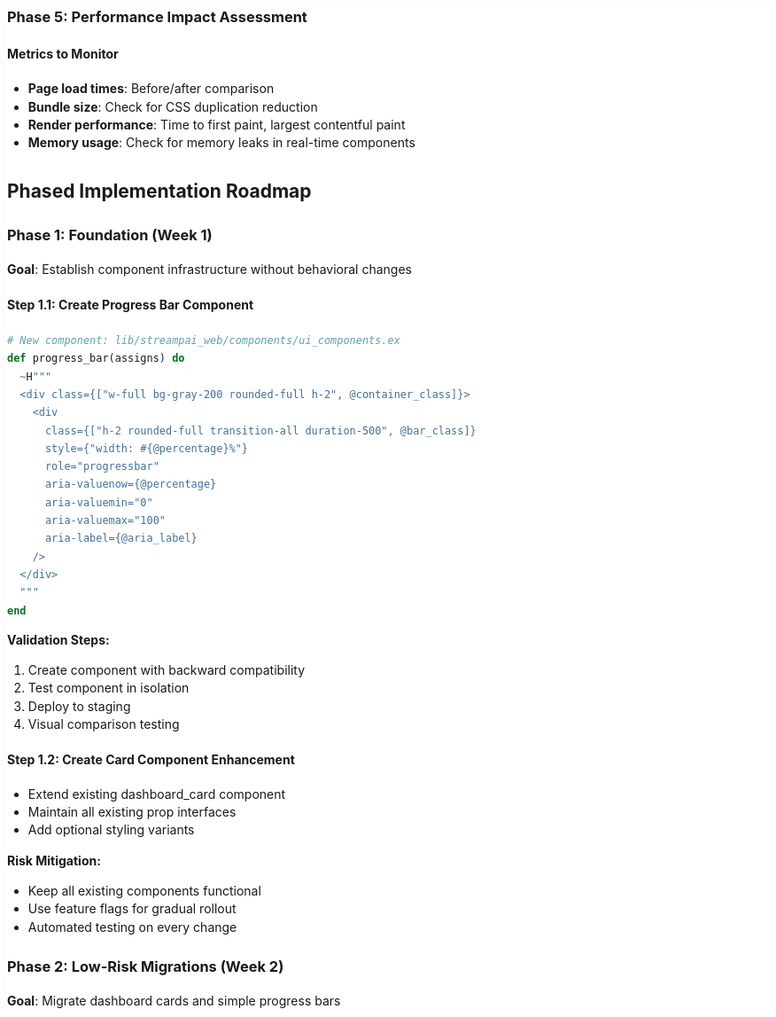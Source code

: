 ### Phase 5: Performance Impact Assessment

#### Metrics to Monitor
- **Page load times**: Before/after comparison
- **Bundle size**: Check for CSS duplication reduction
- **Render performance**: Time to first paint, largest contentful paint
- **Memory usage**: Check for memory leaks in real-time components

## Phased Implementation Roadmap

### Phase 1: Foundation (Week 1)
**Goal**: Establish component infrastructure without behavioral changes

#### Step 1.1: Create Progress Bar Component
```elixir
# New component: lib/streampai_web/components/ui_components.ex
def progress_bar(assigns) do
  ~H"""
  <div class={["w-full bg-gray-200 rounded-full h-2", @container_class]}>
    <div
      class={["h-2 rounded-full transition-all duration-500", @bar_class]}
      style={"width: #{@percentage}%"}
      role="progressbar"
      aria-valuenow={@percentage}
      aria-valuemin="0"
      aria-valuemax="100"
      aria-label={@aria_label}
    />
  </div>
  """
end
```

**Validation Steps:**
1. Create component with backward compatibility
2. Test component in isolation
3. Deploy to staging
4. Visual comparison testing

#### Step 1.2: Create Card Component Enhancement
- Extend existing dashboard_card component
- Maintain all existing prop interfaces
- Add optional styling variants

**Risk Mitigation:**
- Keep all existing components functional
- Use feature flags for gradual rollout
- Automated testing on every change

### Phase 2: Low-Risk Migrations (Week 2)
**Goal**: Migrate dashboard cards and simple progress bars
